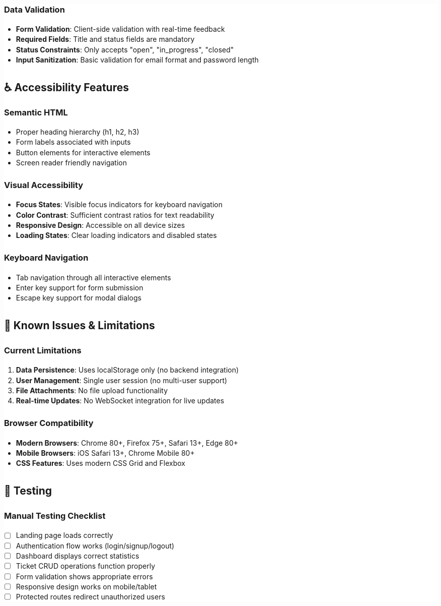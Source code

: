 ### Data Validation
- **Form Validation**: Client-side validation with real-time feedback
- **Required Fields**: Title and status fields are mandatory
- **Status Constraints**: Only accepts "open", "in_progress", "closed"
- **Input Sanitization**: Basic validation for email format and password length

## ♿ Accessibility Features

### Semantic HTML
- Proper heading hierarchy (h1, h2, h3)
- Form labels associated with inputs
- Button elements for interactive elements
- Screen reader friendly navigation

### Visual Accessibility
- **Focus States**: Visible focus indicators for keyboard navigation
- **Color Contrast**: Sufficient contrast ratios for text readability
- **Responsive Design**: Accessible on all device sizes
- **Loading States**: Clear loading indicators and disabled states

### Keyboard Navigation
- Tab navigation through all interactive elements
- Enter key support for form submission
- Escape key support for modal dialogs

## 🐛 Known Issues & Limitations

### Current Limitations
1. **Data Persistence**: Uses localStorage only (no backend integration)
2. **User Management**: Single user session (no multi-user support)
3. **File Attachments**: No file upload functionality
4. **Real-time Updates**: No WebSocket integration for live updates

### Browser Compatibility
- **Modern Browsers**: Chrome 80+, Firefox 75+, Safari 13+, Edge 80+
- **Mobile Browsers**: iOS Safari 13+, Chrome Mobile 80+
- **CSS Features**: Uses modern CSS Grid and Flexbox

## 🧪 Testing

### Manual Testing Checklist
- [ ] Landing page loads correctly
- [ ] Authentication flow works (login/signup/logout)
- [ ] Dashboard displays correct statistics
- [ ] Ticket CRUD operations function properly
- [ ] Form validation shows appropriate errors
- [ ] Responsive design works on mobile/tablet
- [ ] Protected routes redirect unauthorized users
